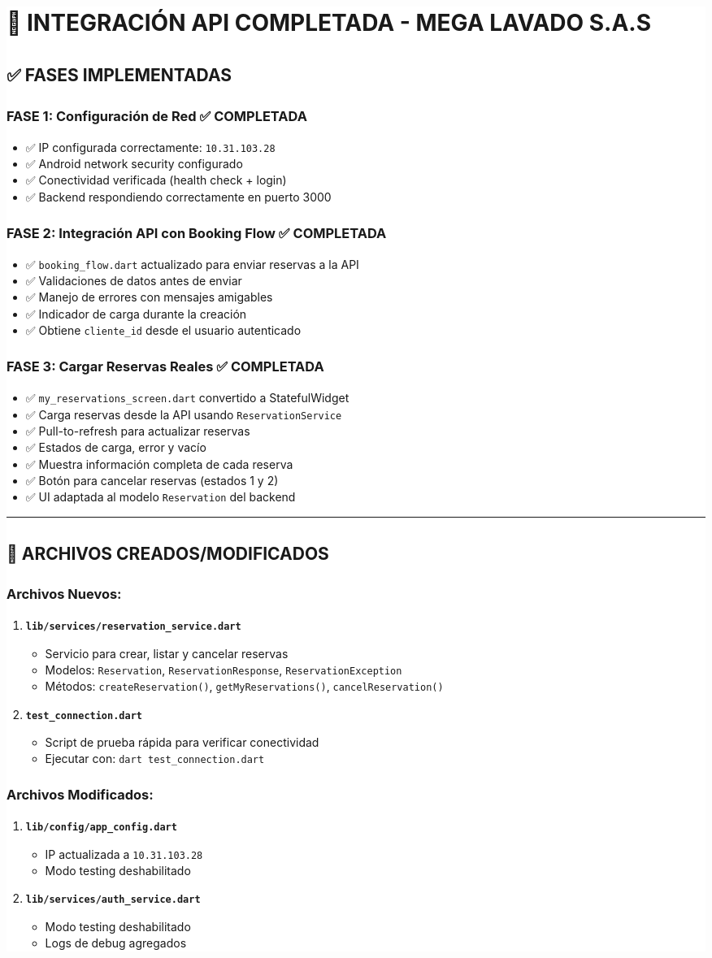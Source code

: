 # 🎉 INTEGRACIÓN API COMPLETADA - MEGA LAVADO S.A.S

## ✅ FASES IMPLEMENTADAS

### **FASE 1: Configuración de Red** ✅ COMPLETADA
- ✅ IP configurada correctamente: `10.31.103.28`
- ✅ Android network security configurado
- ✅ Conectividad verificada (health check + login)
- ✅ Backend respondiendo correctamente en puerto 3000

### **FASE 2: Integración API con Booking Flow** ✅ COMPLETADA
- ✅ `booking_flow.dart` actualizado para enviar reservas a la API
- ✅ Validaciones de datos antes de enviar
- ✅ Manejo de errores con mensajes amigables
- ✅ Indicador de carga durante la creación
- ✅ Obtiene `cliente_id` desde el usuario autenticado

### **FASE 3: Cargar Reservas Reales** ✅ COMPLETADA
- ✅ `my_reservations_screen.dart` convertido a StatefulWidget
- ✅ Carga reservas desde la API usando `ReservationService`
- ✅ Pull-to-refresh para actualizar reservas
- ✅ Estados de carga, error y vacío
- ✅ Muestra información completa de cada reserva
- ✅ Botón para cancelar reservas (estados 1 y 2)
- ✅ UI adaptada al modelo `Reservation` del backend

---

## 📁 ARCHIVOS CREADOS/MODIFICADOS

### **Archivos Nuevos:**
1. **`lib/services/reservation_service.dart`**
   - Servicio para crear, listar y cancelar reservas
   - Modelos: `Reservation`, `ReservationResponse`, `ReservationException`
   - Métodos: `createReservation()`, `getMyReservations()`, `cancelReservation()`

2. **`test_connection.dart`**
   - Script de prueba rápida para verificar conectividad
   - Ejecutar con: `dart test_connection.dart`

### **Archivos Modificados:**
1. **`lib/config/app_config.dart`**
   - IP actualizada a `10.31.103.28`
   - Modo testing deshabilitado

2. **`lib/services/auth_service.dart`**
   - Modo testing deshabilitado
   - Logs de debug agregados
